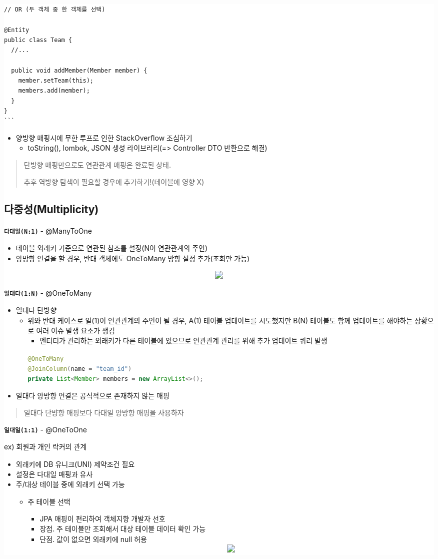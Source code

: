     // OR (두 객체 중 한 객체를 선택)

    @Entity
    public class Team {
      //...

      public void addMember(Member member) {
        member.setTeam(this);
        members.add(member);
      }
    }
    ```
- 양방향 매핑시에 무한 루프로 인한 StackOverflow 조심하기
  - toString(), lombok, JSON 생성 라이브러리(=> Controller DTO 반환으로 해결)

> 단방향 매핑만으로도 연관관계 매핑은 완료된 상태.
> 
> 추후 역방향 탐색이 필요할 경우에 추가하기!(테이블에 영향 X)

## 다중성(Multiplicity)

**`다대일(N:1)`** - @ManyToOne
- 테이블 외래키 기준으로 연관된 참조를 설정(N이 연관관계의 주인)
- 양방향 연결을 할 경우, 반대 객체에도 OneToMany 방향 설정 추가(조회만 가능)

<center><img src="https://raw.githubusercontent.com/jihunparkme/jihunparkme.github.io/f637530a85ae745b781273d819211a4a5ed49093/post_img/jpa/N-1-two-way.png" width="80%"></center>

**`일대다(1:N)`** - @OneToMany
- 일대다 단방향
  - 위와 반대 케이스로 일(1)이 연관관계의 주인이 될 경우, A(1) 테이블 업데이트를 시도했지만 B(N) 테이블도 함께 업데이트를 해야하는 상황으로 여러 이슈 발생 요소가 생김
    - 엔티티가 관리하는 외래키가 다른 테이블에 있으므로 연관관계 관리를 위해 추가 업데이트 쿼리 발생
    ```java
    @OneToMany
    @JoinColumn(name = "team_id")
    private List<Member> members = new ArrayList<>();
    ```
- 일대다 양방향 연결은 공식적으로 존재하지 않는 매핑
  
> 일대다 단뱡향 매핑보다 다대일 양방향 매핑을 사용하자

**`일대일(1:1)`** - @OneToOne

ex) 회원과 개인 락커의 관계

- 외래키에 DB 유니크(UNI) 제약조건 필요
- 설정은 다대일 매핑과 유사
- 주/대상 테이블 중에 외래키 선택 가능
  - 주 테이블 선택
    - JPA 매핑이 편리하여 객체지향 개발자 선호
    - 장점. 주 테이블만 조회해서 대상 테이블 데이터 확인 가능
    - 단점. 값이 없으면 외래키에 null 허용
      
    <center><img src="https://raw.githubusercontent.com/jihunparkme/jihunparkme.github.io/f637530a85ae745b781273d819211a4a5ed49093/post_img/jpa/1-1-main-table.png" width="80%"></center>

